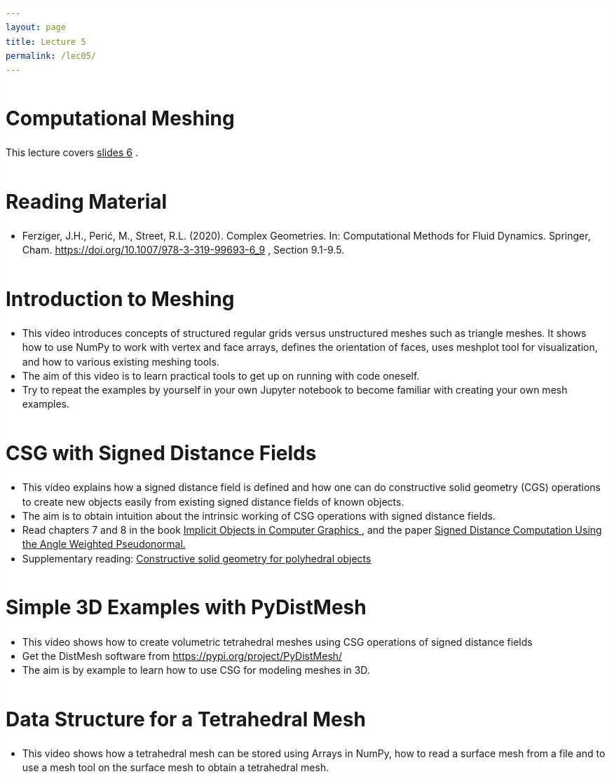 ```yaml
---
layout: page
title: Lecture 5
permalink: /lec05/
---
```


<h1>Computational Meshing</h1>

<p>This lecture covers 
<a href="{{'assets/slides/Computational_Methods_06___Computational_Meshing.pdf' | relative_url}}">slides 6</a>
.</p>
<h1>Reading Material</h1>
<ul>
    <li>Ferziger, J.H., Perić, M., Street, R.L. (2020). Complex Geometries. In: Computational Methods for Fluid Dynamics. Springer, Cham. <a href="https://doi.org/10.1007/978-3-319-99693-6_9" target="_blank" rel="noopener">https://doi.org/10.1007/978-3-319-99693-6_9</a> , Section 9.1-9.5.</li>
</ul>
<h1>Introduction to Meshing</h1>
<ul>
    <li>This video introduces concepts of structured regular grids versus unstructured meshes such as triangle meshes. It shows how to use NumPy to work with vertex and face arrays, defines the orientation of faces, uses meshplot tool for visualization, and how to various existing meshing tools.</li>
    <li>The aim of this video is to learn practical tools to get up on running with code oneself.</li>
    <li>Try to repeat the examples by yourself in your own Jupyter notebook to become familiar with creating your own mesh examples.</li>
</ul>
<p><iframe src="//www.youtube.com/embed/OJH3A1Vno_Q" width="560" height="314" allowfullscreen="allowfullscreen" data-mce-fragment="1"></iframe></p>
<h1>CSG with Signed Distance Fields</h1>
<ul>
    <li>This video explains how a signed distance field is defined and how one can do constructive solid geometry (CGS) operations to create new objects easily from existing signed distance fields of known objects.</li>
    <li>The aim is to obtain intuition about the intrinsic working of CSG operations with signed distance fields.</li>
    <li>Read chapters 7 and 8 in the book <a href="https://link.springer.com/book/10.1007/b97350">Implicit Objects in Computer Graphics </a>, and the paper <a href="https://dl.acm.org/doi/10.1109/TVCG.2005.49">Signed Distance Computation Using the Angle Weighted Pseudonormal.</a></li>
    <li>Supplementary reading: <a href="https://dl.acm.org/doi/10.1145/15886.15904">Constructive solid geometry for polyhedral objects</a></li>
</ul>
<p>
<iframe src="//www.youtube.com/embed/_Ge1HCkEjOs" width="560" height="314" allowfullscreen="allowfullscreen" data-mce-fragment="1"></iframe>
</p>
<h1>Simple 3D Examples with PyDistMesh</h1>
<ul>
    <li>This video shows how to create volumetric tetrahedral meshes using CSG operations of signed distance fields</li>
    <li>Get the DistMesh software from <a href="https://pypi.org/project/PyDistMesh/">https://pypi.org/project/PyDistMesh/</a></li>
    <li>The aim is by example to learn how to use CSG for modeling meshes in 3D.</li>
</ul>
<p>
<iframe src="//www.youtube.com/embed/uL8k00L4YLQ" width="560" height="314" allowfullscreen="allowfullscreen" data-mce-fragment="1"></iframe>
</p>
<h1>Data Structure for a Tetrahedral Mesh</h1>
<ul>
    <li>This video shows how a tetrahedral mesh can be stored using Arrays in NumPy, how to read a surface mesh from a file and to use a mesh tool on the surface mesh to obtain a tetrahedral mesh.</li>